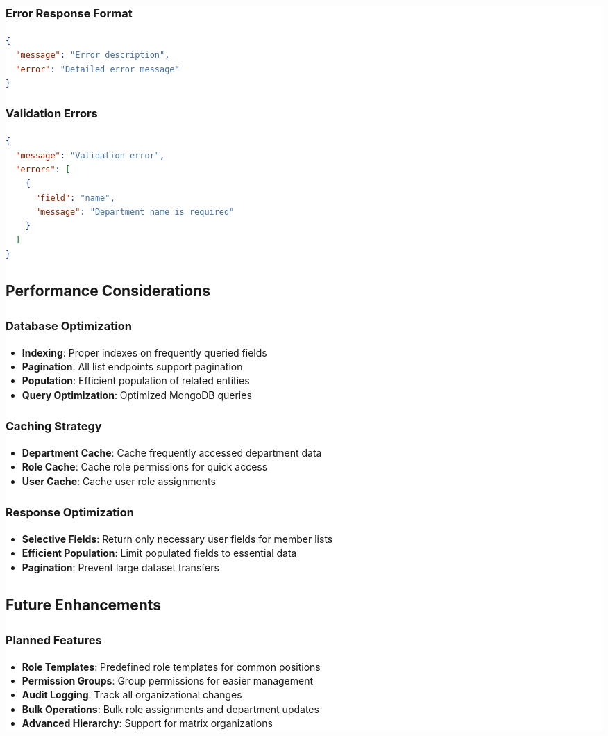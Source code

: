 ### Error Response Format

```json
{
  "message": "Error description",
  "error": "Detailed error message"
}
```

### Validation Errors

```json
{
  "message": "Validation error",
  "errors": [
    {
      "field": "name",
      "message": "Department name is required"
    }
  ]
}
```

## Performance Considerations

### Database Optimization

- **Indexing**: Proper indexes on frequently queried fields
- **Pagination**: All list endpoints support pagination
- **Population**: Efficient population of related entities
- **Query Optimization**: Optimized MongoDB queries

### Caching Strategy

- **Department Cache**: Cache frequently accessed department data
- **Role Cache**: Cache role permissions for quick access
- **User Cache**: Cache user role assignments

### Response Optimization

- **Selective Fields**: Return only necessary user fields for member lists
- **Efficient Population**: Limit populated fields to essential data
- **Pagination**: Prevent large dataset transfers

## Future Enhancements

### Planned Features

- **Role Templates**: Predefined role templates for common positions
- **Permission Groups**: Group permissions for easier management
- **Audit Logging**: Track all organizational changes
- **Bulk Operations**: Bulk role assignments and department updates
- **Advanced Hierarchy**: Support for matrix organizations
